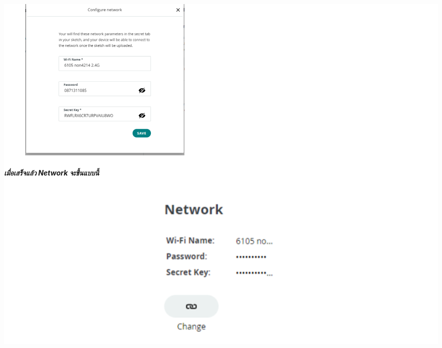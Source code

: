   <img src="photo/4/32.PNG" alt="32" width="400" height="300"/>
</p>

##### เมื่อเสร็จแล้ว Network จะขึ้นแบบนี้

<p align="center">
  <img src="photo/4/33.PNG" alt="33" width="300" height="300"/>
</p>
